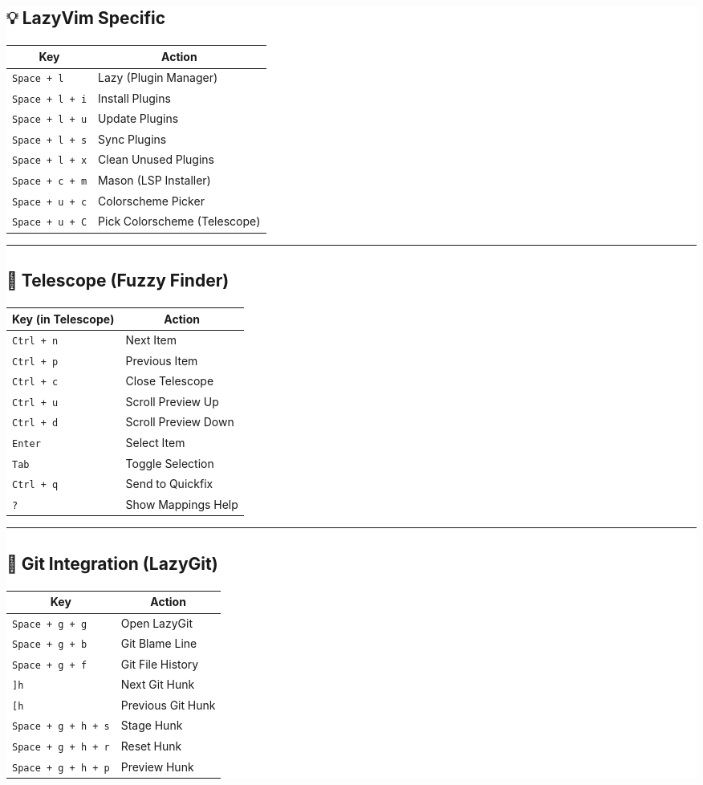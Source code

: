
## 💡 LazyVim Specific

| Key | Action |
|-----|--------|
| `Space + l` | Lazy (Plugin Manager) |
| `Space + l + i` | Install Plugins |
| `Space + l + u` | Update Plugins |
| `Space + l + s` | Sync Plugins |
| `Space + l + x` | Clean Unused Plugins |
| `Space + c + m` | Mason (LSP Installer) |
| `Space + u + c` | Colorscheme Picker |
| `Space + u + C` | Pick Colorscheme (Telescope) |

---

## 🎯 Telescope (Fuzzy Finder)

| Key (in Telescope) | Action |
|--------------------|--------|
| `Ctrl + n` | Next Item |
| `Ctrl + p` | Previous Item |
| `Ctrl + c` | Close Telescope |
| `Ctrl + u` | Scroll Preview Up |
| `Ctrl + d` | Scroll Preview Down |
| `Enter` | Select Item |
| `Tab` | Toggle Selection |
| `Ctrl + q` | Send to Quickfix |
| `?` | Show Mappings Help |

---

## 🚀 Git Integration (LazyGit)

| Key | Action |
|-----|--------|
| `Space + g + g` | Open LazyGit |
| `Space + g + b` | Git Blame Line |
| `Space + g + f` | Git File History |
| `]h` | Next Git Hunk |
| `[h` | Previous Git Hunk |
| `Space + g + h + s` | Stage Hunk |
| `Space + g + h + r` | Reset Hunk |
| `Space + g + h + p` | Preview Hunk |
